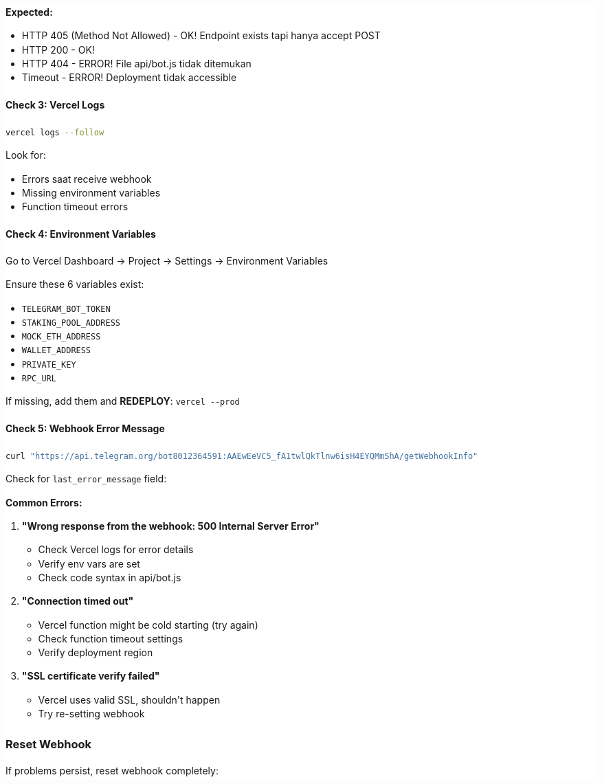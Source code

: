 **Expected:**
- HTTP 405 (Method Not Allowed) - OK! Endpoint exists tapi hanya accept POST
- HTTP 200 - OK!
- HTTP 404 - ERROR! File api/bot.js tidak ditemukan
- Timeout - ERROR! Deployment tidak accessible

#### Check 3: Vercel Logs
```bash
vercel logs --follow
```

Look for:
- Errors saat receive webhook
- Missing environment variables
- Function timeout errors

#### Check 4: Environment Variables
Go to Vercel Dashboard → Project → Settings → Environment Variables

Ensure these 6 variables exist:
- `TELEGRAM_BOT_TOKEN`
- `STAKING_POOL_ADDRESS`
- `MOCK_ETH_ADDRESS`
- `WALLET_ADDRESS`
- `PRIVATE_KEY`
- `RPC_URL`

If missing, add them and **REDEPLOY**: `vercel --prod`

#### Check 5: Webhook Error Message
```bash
curl "https://api.telegram.org/bot8012364591:AAEwEeVC5_fA1twlQkTlnw6isH4EYQMmShA/getWebhookInfo"
```

Check for `last_error_message` field:

**Common Errors:**

1. **"Wrong response from the webhook: 500 Internal Server Error"**
   - Check Vercel logs for error details
   - Verify env vars are set
   - Check code syntax in api/bot.js

2. **"Connection timed out"**
   - Vercel function might be cold starting (try again)
   - Check function timeout settings
   - Verify deployment region

3. **"SSL certificate verify failed"**
   - Vercel uses valid SSL, shouldn't happen
   - Try re-setting webhook

### Reset Webhook

If problems persist, reset webhook completely:
